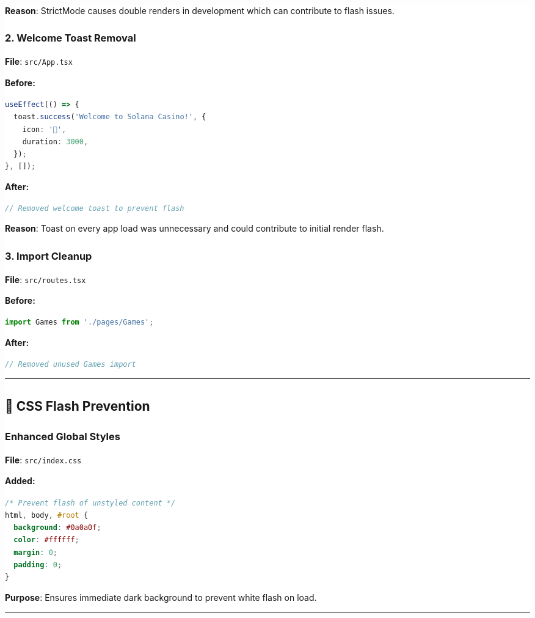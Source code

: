 **Reason**: StrictMode causes double renders in development which can contribute to flash issues.

### **2. Welcome Toast Removal**
**File**: `src/App.tsx`

**Before:**
```typescript
useEffect(() => {
  toast.success('Welcome to Solana Casino!', {
    icon: '🎰',
    duration: 3000,
  });
}, []);
```

**After:**
```typescript
// Removed welcome toast to prevent flash
```

**Reason**: Toast on every app load was unnecessary and could contribute to initial render flash.

### **3. Import Cleanup**
**File**: `src/routes.tsx`

**Before:**
```typescript
import Games from './pages/Games';
```

**After:**
```typescript
// Removed unused Games import
```

---

## 🎨 CSS Flash Prevention

### **Enhanced Global Styles**
**File**: `src/index.css`

**Added:**
```css
/* Prevent flash of unstyled content */
html, body, #root {
  background: #0a0a0f;
  color: #ffffff;
  margin: 0;
  padding: 0;
}
```

**Purpose**: Ensures immediate dark background to prevent white flash on load.

---
